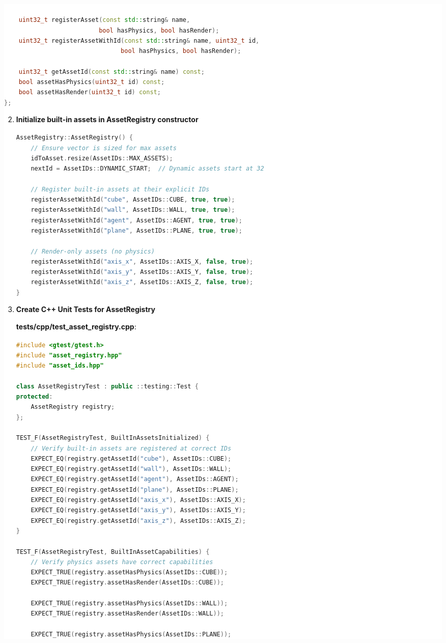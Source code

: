    ```cpp
       
       uint32_t registerAsset(const std::string& name, 
                             bool hasPhysics, bool hasRender);
       uint32_t registerAssetWithId(const std::string& name, uint32_t id,
                                   bool hasPhysics, bool hasRender);
       
       uint32_t getAssetId(const std::string& name) const;
       bool assetHasPhysics(uint32_t id) const;
       bool assetHasRender(uint32_t id) const;
   };
   ```

2. **Initialize built-in assets in AssetRegistry constructor**
   ```cpp
   AssetRegistry::AssetRegistry() {
       // Ensure vector is sized for max assets
       idToAsset.resize(AssetIDs::MAX_ASSETS);
       nextId = AssetIDs::DYNAMIC_START;  // Dynamic assets start at 32
       
       // Register built-in assets at their explicit IDs
       registerAssetWithId("cube", AssetIDs::CUBE, true, true);
       registerAssetWithId("wall", AssetIDs::WALL, true, true);
       registerAssetWithId("agent", AssetIDs::AGENT, true, true);
       registerAssetWithId("plane", AssetIDs::PLANE, true, true);
       
       // Render-only assets (no physics)
       registerAssetWithId("axis_x", AssetIDs::AXIS_X, false, true);
       registerAssetWithId("axis_y", AssetIDs::AXIS_Y, false, true);
       registerAssetWithId("axis_z", AssetIDs::AXIS_Z, false, true);
   }
   ```

3. **Create C++ Unit Tests for AssetRegistry**
   
   **tests/cpp/test_asset_registry.cpp**:
   ```cpp
   #include <gtest/gtest.h>
   #include "asset_registry.hpp"
   #include "asset_ids.hpp"
   
   class AssetRegistryTest : public ::testing::Test {
   protected:
       AssetRegistry registry;
   };
   
   TEST_F(AssetRegistryTest, BuiltInAssetsInitialized) {
       // Verify built-in assets are registered at correct IDs
       EXPECT_EQ(registry.getAssetId("cube"), AssetIDs::CUBE);
       EXPECT_EQ(registry.getAssetId("wall"), AssetIDs::WALL);
       EXPECT_EQ(registry.getAssetId("agent"), AssetIDs::AGENT);
       EXPECT_EQ(registry.getAssetId("plane"), AssetIDs::PLANE);
       EXPECT_EQ(registry.getAssetId("axis_x"), AssetIDs::AXIS_X);
       EXPECT_EQ(registry.getAssetId("axis_y"), AssetIDs::AXIS_Y);
       EXPECT_EQ(registry.getAssetId("axis_z"), AssetIDs::AXIS_Z);
   }
   
   TEST_F(AssetRegistryTest, BuiltInAssetCapabilities) {
       // Verify physics assets have correct capabilities
       EXPECT_TRUE(registry.assetHasPhysics(AssetIDs::CUBE));
       EXPECT_TRUE(registry.assetHasRender(AssetIDs::CUBE));
       
       EXPECT_TRUE(registry.assetHasPhysics(AssetIDs::WALL));
       EXPECT_TRUE(registry.assetHasRender(AssetIDs::WALL));
       
       EXPECT_TRUE(registry.assetHasPhysics(AssetIDs::PLANE));
   ```